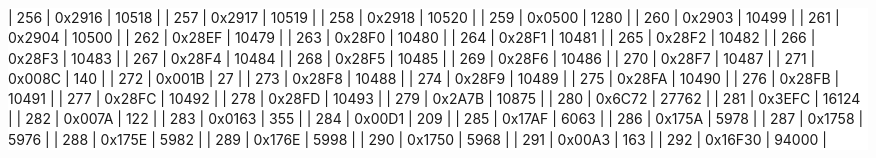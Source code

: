 |     256 | 0x2916      |       10518 |
|     257 | 0x2917      |       10519 |
|     258 | 0x2918      |       10520 |
|     259 | 0x0500      |        1280 |
|     260 | 0x2903      |       10499 |
|     261 | 0x2904      |       10500 |
|     262 | 0x28EF      |       10479 |
|     263 | 0x28F0      |       10480 |
|     264 | 0x28F1      |       10481 |
|     265 | 0x28F2      |       10482 |
|     266 | 0x28F3      |       10483 |
|     267 | 0x28F4      |       10484 |
|     268 | 0x28F5      |       10485 |
|     269 | 0x28F6      |       10486 |
|     270 | 0x28F7      |       10487 |
|     271 | 0x008C      |         140 |
|     272 | 0x001B      |          27 |
|     273 | 0x28F8      |       10488 |
|     274 | 0x28F9      |       10489 |
|     275 | 0x28FA      |       10490 |
|     276 | 0x28FB      |       10491 |
|     277 | 0x28FC      |       10492 |
|     278 | 0x28FD      |       10493 |
|     279 | 0x2A7B      |       10875 |
|     280 | 0x6C72      |       27762 |
|     281 | 0x3EFC      |       16124 |
|     282 | 0x007A      |         122 |
|     283 | 0x0163      |         355 |
|     284 | 0x00D1      |         209 |
|     285 | 0x17AF      |        6063 |
|     286 | 0x175A      |        5978 |
|     287 | 0x1758      |        5976 |
|     288 | 0x175E      |        5982 |
|     289 | 0x176E      |        5998 |
|     290 | 0x1750      |        5968 |
|     291 | 0x00A3      |         163 |
|     292 | 0x16F30     |       94000 |